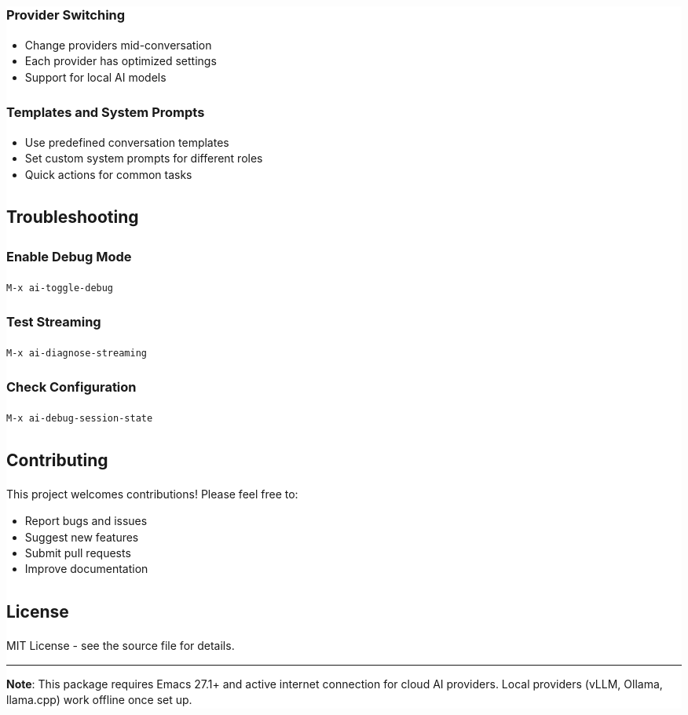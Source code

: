 ### Provider Switching
- Change providers mid-conversation
- Each provider has optimized settings
- Support for local AI models

### Templates and System Prompts
- Use predefined conversation templates
- Set custom system prompts for different roles
- Quick actions for common tasks

## Troubleshooting

### Enable Debug Mode
```elisp
M-x ai-toggle-debug
```

### Test Streaming
```elisp
M-x ai-diagnose-streaming
```

### Check Configuration
```elisp
M-x ai-debug-session-state
```

## Contributing

This project welcomes contributions! Please feel free to:
- Report bugs and issues
- Suggest new features
- Submit pull requests
- Improve documentation

## License

MIT License - see the source file for details.

---

**Note**: This package requires Emacs 27.1+ and active internet connection for cloud AI providers. Local providers (vLLM, Ollama, llama.cpp) work offline once set up.
